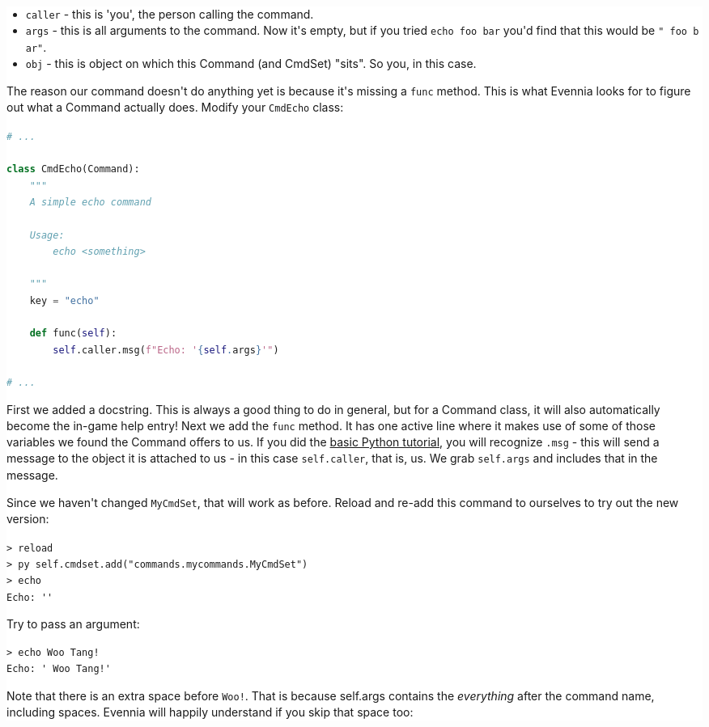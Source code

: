  - `caller` - this is 'you', the person calling the command.
 - `args` - this is all arguments to the command. Now it's empty, but if you tried `echo foo bar` you'd find
   that this would be `" foo bar"`.
 - `obj` - this is object on which this Command (and CmdSet) "sits". So you, in this case.

The reason our command doesn't do anything yet is because it's missing a `func` method. This is what Evennia
looks for to figure out what a Command actually does. Modify your `CmdEcho` class:

```python
# ...

class CmdEcho(Command):
    """
    A simple echo command

    Usage:
        echo <something>

    """
    key = "echo"

    def func(self):
        self.caller.msg(f"Echo: '{self.args}'")

# ...
```

First we added a docstring. This is always a good thing to do in general, but for a Command class, it will also
automatically become the in-game help entry! Next we add the `func` method. It has one active line where it
makes use of some of those variables we found the Command offers to us. If you did the
[basic Python tutorial](./Python-basic-introduction.md), you will recognize `.msg` - this will send a message
to the object it is attached to us - in this case `self.caller`, that is, us. We grab `self.args` and includes
that in the message.

Since we haven't changed `MyCmdSet`, that will work as before. Reload and re-add this command to ourselves to
try out the new version:

    > reload
    > py self.cmdset.add("commands.mycommands.MyCmdSet")
    > echo
    Echo: ''

Try to pass an argument:

    > echo Woo Tang!
    Echo: ' Woo Tang!'

Note that there is an extra space before `Woo!`. That is because self.args contains the _everything_ after
the command name, including spaces. Evennia will happily understand if you skip that space too:
